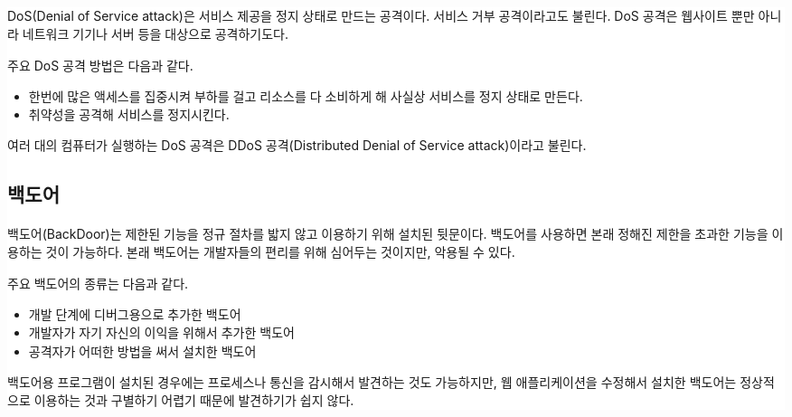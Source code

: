 DoS(Denial of Service attack)은 서비스 제공을 정지 상태로 만드는 공격이다. 서비스 거부 공격이라고도 불린다. DoS 공격은 웹사이트 뿐만 아니라 네트워크 기기나 서버 등을 대상으로 공격하기도다. 

주요 DoS 공격 방법은 다음과 같다.

- 한번에 많은 액세스를 집중시켜 부하를 걸고 리소스를 다 소비하게 해 사실상 서비스를 정지 상태로 만든다.
- 취약성을 공격해 서비스를 정지시킨다.

여러 대의 컴퓨터가 실행하는 DoS 공격은 DDoS 공격(Distributed Denial of Service attack)이라고 불린다. 



## 백도어

백도어(BackDoor)는 제한된 기능을 정규 절차를 밟지 않고 이용하기 위해 설치된 뒷문이다. 백도어를 사용하면 본래 정해진 제한을 초과한 기능을 이용하는 것이 가능하다. 본래 백도어는 개발자들의 편리를 위해 심어두는 것이지만, 악용될 수 있다. 


주요 백도어의 종류는 다음과 같다. 

- 개발 단계에 디버그용으로 추가한 백도어
- 개발자가 자기 자신의 이익을 위해서 추가한 백도어
- 공격자가 어떠한 방법을 써서 설치한 백도어

백도어용 프로그램이 설치된 경우에는 프로세스나 통신을 감시해서 발견하는 것도 가능하지만, 웹 애플리케이션을 수정해서 설치한 백도어는 정상적으로 이용하는 것과 구별하기 어렵기 때문에 발견하기가 쉽지 않다.